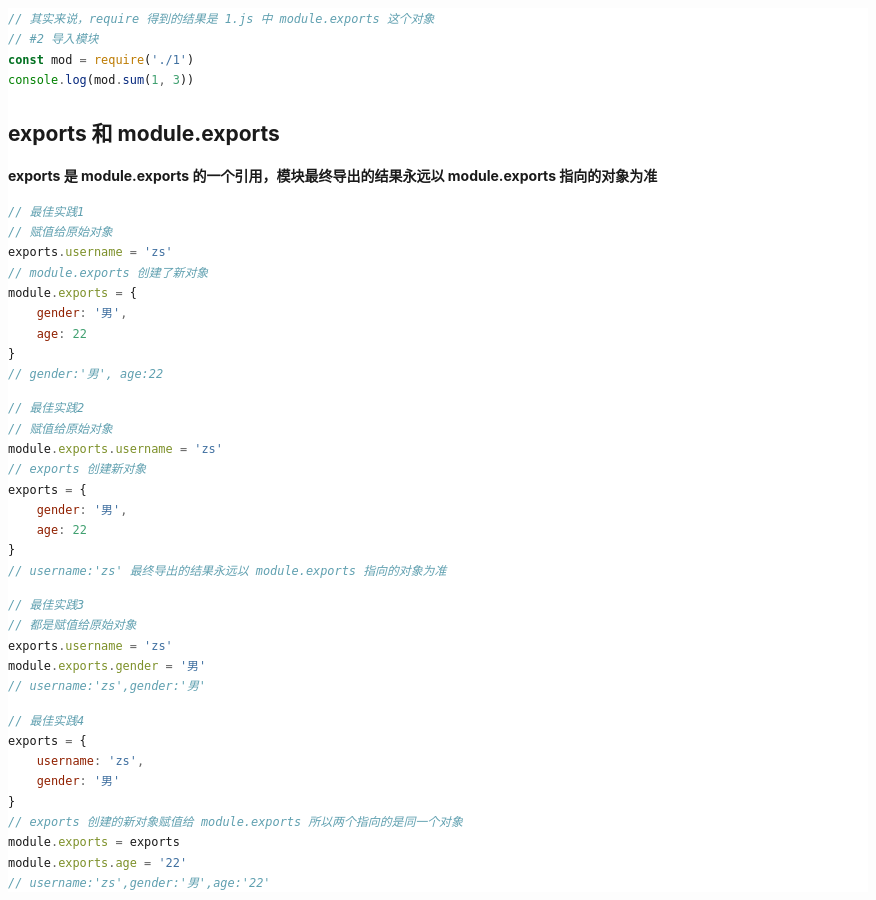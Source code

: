 ```js
// 其实来说，require 得到的结果是 1.js 中 module.exports 这个对象
// #2 导入模块
const mod = require('./1')
console.log(mod.sum(1, 3))
```

## exports 和 module.exports

**exports 是 module.exports 的一个引用，模块最终导出的结果永远以 module.exports 指向的对象为准**

```js
// 最佳实践1
// 赋值给原始对象
exports.username = 'zs'
// module.exports 创建了新对象
module.exports = {
    gender: '男',
    age: 22
}
// gender:'男', age:22
```

```js
// 最佳实践2
// 赋值给原始对象
module.exports.username = 'zs'
// exports 创建新对象
exports = {
    gender: '男',
    age: 22
}
// username:'zs' 最终导出的结果永远以 module.exports 指向的对象为准
```

```js
// 最佳实践3
// 都是赋值给原始对象
exports.username = 'zs'
module.exports.gender = '男'
// username:'zs',gender:'男'
```

```js
// 最佳实践4
exports = {
    username: 'zs',
    gender: '男'
}
// exports 创建的新对象赋值给 module.exports 所以两个指向的是同一个对象
module.exports = exports
module.exports.age = '22'
// username:'zs',gender:'男',age:'22'
```
